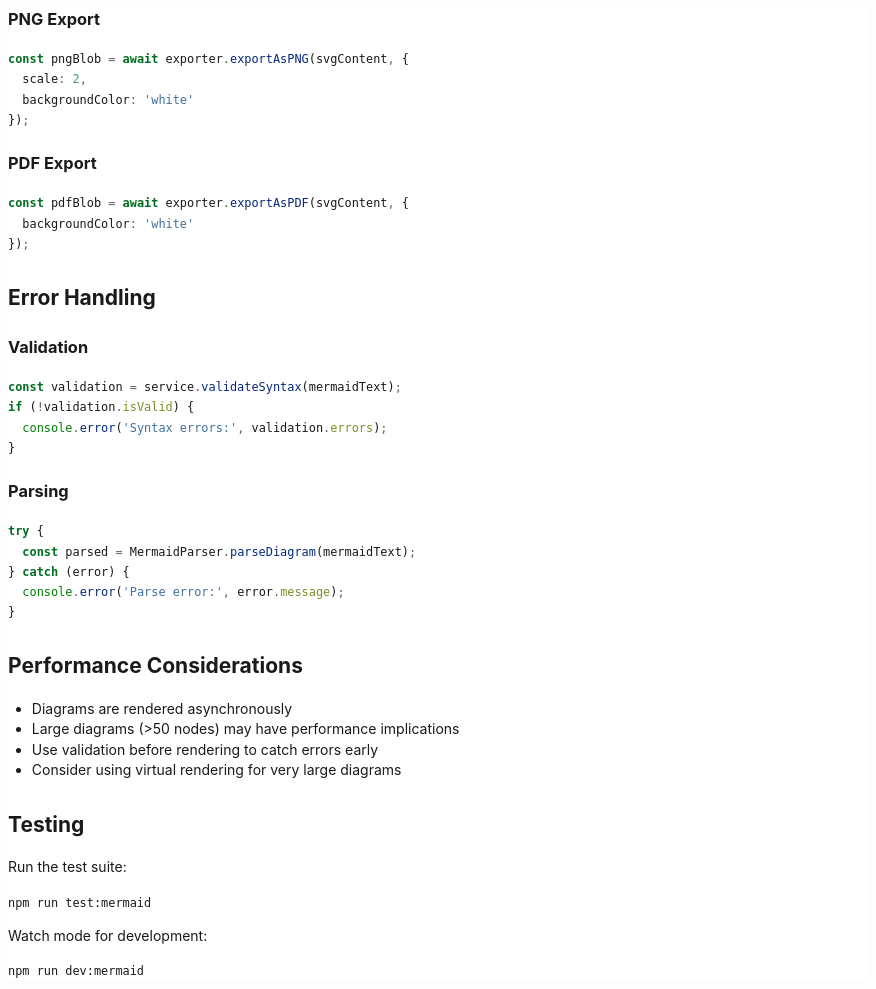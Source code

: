 ### PNG Export
```typescript
const pngBlob = await exporter.exportAsPNG(svgContent, {
  scale: 2,
  backgroundColor: 'white'
});
```

### PDF Export
```typescript
const pdfBlob = await exporter.exportAsPDF(svgContent, {
  backgroundColor: 'white'
});
```

## Error Handling

### Validation
```typescript
const validation = service.validateSyntax(mermaidText);
if (!validation.isValid) {
  console.error('Syntax errors:', validation.errors);
}
```

### Parsing
```typescript
try {
  const parsed = MermaidParser.parseDiagram(mermaidText);
} catch (error) {
  console.error('Parse error:', error.message);
}
```

## Performance Considerations

- Diagrams are rendered asynchronously
- Large diagrams (>50 nodes) may have performance implications
- Use validation before rendering to catch errors early
- Consider using virtual rendering for very large diagrams

## Testing

Run the test suite:
```bash
npm run test:mermaid
```

Watch mode for development:
```bash
npm run dev:mermaid
```
